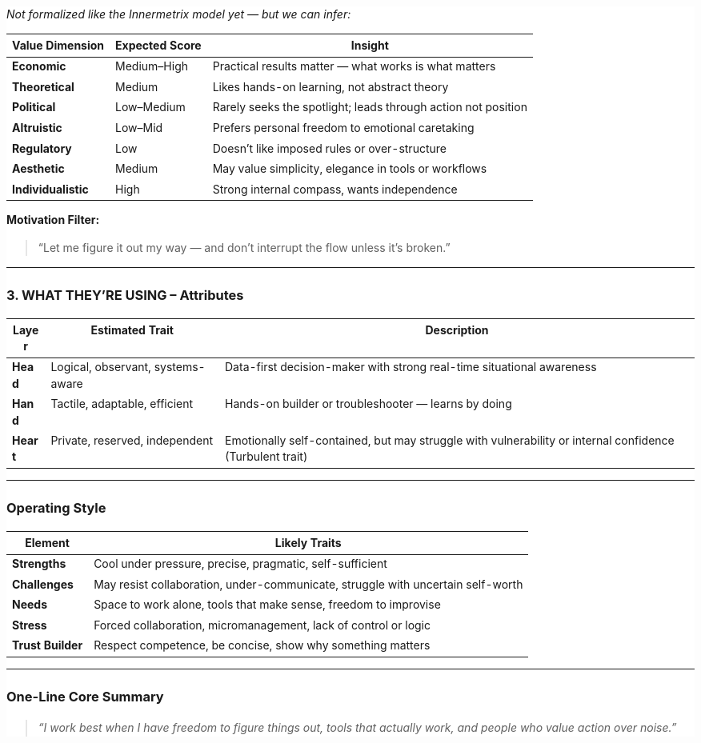 _Not formalized like the Innermetrix model yet — but we can infer:_

| Value Dimension | Expected Score | Insight |
| --- | --- | --- |
| **Economic** | Medium–High | Practical results matter — what works is what matters |
| **Theoretical** | Medium | Likes hands-on learning, not abstract theory |
| **Political** | Low–Medium | Rarely seeks the spotlight; leads through action not position |
| **Altruistic** | Low–Mid | Prefers personal freedom to emotional caretaking |
| **Regulatory** | Low | Doesn’t like imposed rules or over-structure |
| **Aesthetic** | Medium | May value simplicity, elegance in tools or workflows |
| **Individualistic** | High | Strong internal compass, wants independence |

**Motivation Filter:**

> “Let me figure it out my way — and don’t interrupt the flow unless it’s broken.”

* * *

### **3\. WHAT THEY’RE USING – Attributes**

| Layer | Estimated Trait | Description |
| --- | --- | --- |
| **Head** | Logical, observant, systems-aware | Data-first decision-maker with strong real-time situational awareness |
| **Hand** | Tactile, adaptable, efficient | Hands-on builder or troubleshooter — learns by doing |
| **Heart** | Private, reserved, independent | Emotionally self-contained, but may struggle with vulnerability or internal confidence (Turbulent trait) |

* * *

### **Operating Style**

| Element | Likely Traits |
| --- | --- |
| **Strengths** | Cool under pressure, precise, pragmatic, self-sufficient |
| **Challenges** | May resist collaboration, under-communicate, struggle with uncertain self-worth |
| **Needs** | Space to work alone, tools that make sense, freedom to improvise |
| **Stress** | Forced collaboration, micromanagement, lack of control or logic |
| **Trust Builder** | Respect competence, be concise, show why something matters |

* * *

### **One-Line Core Summary**

> _“I work best when I have freedom to figure things out, tools that actually work, and people who value action over noise.”_
